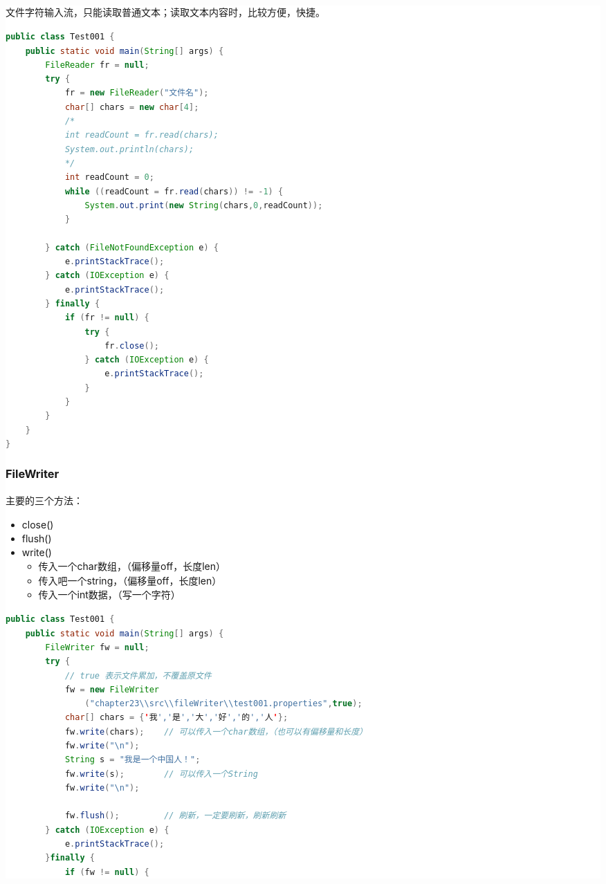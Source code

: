 文件字符输入流，只能读取普通文本；读取文本内容时，比较方便，快捷。

```java
public class Test001 {
    public static void main(String[] args) {
        FileReader fr = null;
        try {
            fr = new FileReader("文件名");
            char[] chars = new char[4];
            /*
            int readCount = fr.read(chars);
            System.out.println(chars);
            */ 
            int readCount = 0;
            while ((readCount = fr.read(chars)) != -1) {
                System.out.print(new String(chars,0,readCount));
            }

        } catch (FileNotFoundException e) {
            e.printStackTrace();
        } catch (IOException e) {
            e.printStackTrace();
        } finally {
            if (fr != null) {
                try {
                    fr.close();
                } catch (IOException e) {
                    e.printStackTrace();
                }
            }
        }
    }
}
```

### FileWriter

主要的三个方法：

- close()
- flush()
- write()
  - 传入一个char数组，（偏移量off，长度len）
  - 传入吧一个string，（偏移量off，长度len）
  - 传入一个int数据，（写一个字符）

```java
public class Test001 {
    public static void main(String[] args) {
        FileWriter fw = null;
        try {
            // true 表示文件累加，不覆盖原文件
            fw = new FileWriter
                ("chapter23\\src\\fileWriter\\test001.properties",true);
            char[] chars = {'我','是','大','好','的','人'};
            fw.write(chars);    // 可以传入一个char数组，（也可以有偏移量和长度）
            fw.write("\n");
            String s = "我是一个中国人！";
            fw.write(s);        // 可以传入一个String
            fw.write("\n");
			
            fw.flush();         // 刷新，一定要刷新，刷新刷新
        } catch (IOException e) {
            e.printStackTrace();
        }finally {
            if (fw != null) {
```